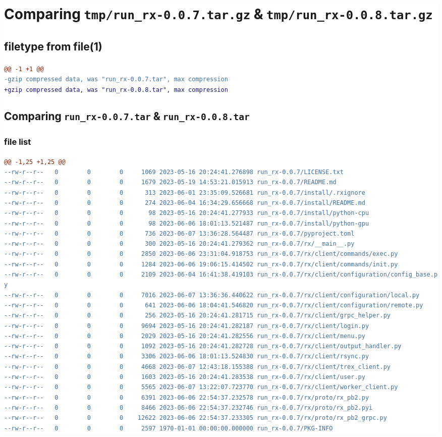 # Comparing `tmp/run_rx-0.0.7.tar.gz` & `tmp/run_rx-0.0.8.tar.gz`

## filetype from file(1)

```diff
@@ -1 +1 @@
-gzip compressed data, was "run_rx-0.0.7.tar", max compression
+gzip compressed data, was "run_rx-0.0.8.tar", max compression
```

## Comparing `run_rx-0.0.7.tar` & `run_rx-0.0.8.tar`

### file list

```diff
@@ -1,25 +1,25 @@
--rw-r--r--   0        0        0     1069 2023-05-16 20:24:41.276898 run_rx-0.0.7/LICENSE.txt
--rw-r--r--   0        0        0     1679 2023-05-19 14:53:21.015913 run_rx-0.0.7/README.md
--rw-r--r--   0        0        0      313 2023-06-01 23:35:09.526681 run_rx-0.0.7/install/.rxignore
--rw-r--r--   0        0        0      274 2023-06-04 16:34:29.656668 run_rx-0.0.7/install/README.md
--rw-r--r--   0        0        0       98 2023-05-16 20:24:41.277933 run_rx-0.0.7/install/python-cpu
--rw-r--r--   0        0        0       98 2023-06-06 18:01:13.521487 run_rx-0.0.7/install/python-gpu
--rw-r--r--   0        0        0      736 2023-06-07 13:36:28.564487 run_rx-0.0.7/pyproject.toml
--rw-r--r--   0        0        0      300 2023-05-16 20:24:41.279362 run_rx-0.0.7/rx/__main__.py
--rw-r--r--   0        0        0     2850 2023-06-06 23:31:04.918753 run_rx-0.0.7/rx/client/commands/exec.py
--rw-r--r--   0        0        0     1284 2023-06-06 19:06:15.414502 run_rx-0.0.7/rx/client/commands/init.py
--rw-r--r--   0        0        0     2109 2023-06-04 16:41:38.419103 run_rx-0.0.7/rx/client/configuration/config_base.py
--rw-r--r--   0        0        0     7016 2023-06-07 13:36:36.440622 run_rx-0.0.7/rx/client/configuration/local.py
--rw-r--r--   0        0        0      641 2023-06-06 18:04:41.546820 run_rx-0.0.7/rx/client/configuration/remote.py
--rw-r--r--   0        0        0      256 2023-05-16 20:24:41.281715 run_rx-0.0.7/rx/client/grpc_helper.py
--rw-r--r--   0        0        0     9694 2023-05-16 20:24:41.282187 run_rx-0.0.7/rx/client/login.py
--rw-r--r--   0        0        0     2029 2023-05-16 20:24:41.282556 run_rx-0.0.7/rx/client/menu.py
--rw-r--r--   0        0        0     1092 2023-05-16 20:24:41.282728 run_rx-0.0.7/rx/client/output_handler.py
--rw-r--r--   0        0        0     3306 2023-06-06 18:01:13.524830 run_rx-0.0.7/rx/client/rsync.py
--rw-r--r--   0        0        0     4668 2023-06-07 12:43:18.155388 run_rx-0.0.7/rx/client/trex_client.py
--rw-r--r--   0        0        0     1603 2023-05-16 20:24:41.283538 run_rx-0.0.7/rx/client/user.py
--rw-r--r--   0        0        0     5565 2023-06-07 13:22:07.723770 run_rx-0.0.7/rx/client/worker_client.py
--rw-r--r--   0        0        0     6391 2023-06-06 22:54:37.232578 run_rx-0.0.7/rx/proto/rx_pb2.py
--rw-r--r--   0        0        0     8466 2023-06-06 22:54:37.232746 run_rx-0.0.7/rx/proto/rx_pb2.pyi
--rw-r--r--   0        0        0    12622 2023-06-06 22:54:37.233305 run_rx-0.0.7/rx/proto/rx_pb2_grpc.py
--rw-r--r--   0        0        0     2597 1970-01-01 00:00:00.000000 run_rx-0.0.7/PKG-INFO
```